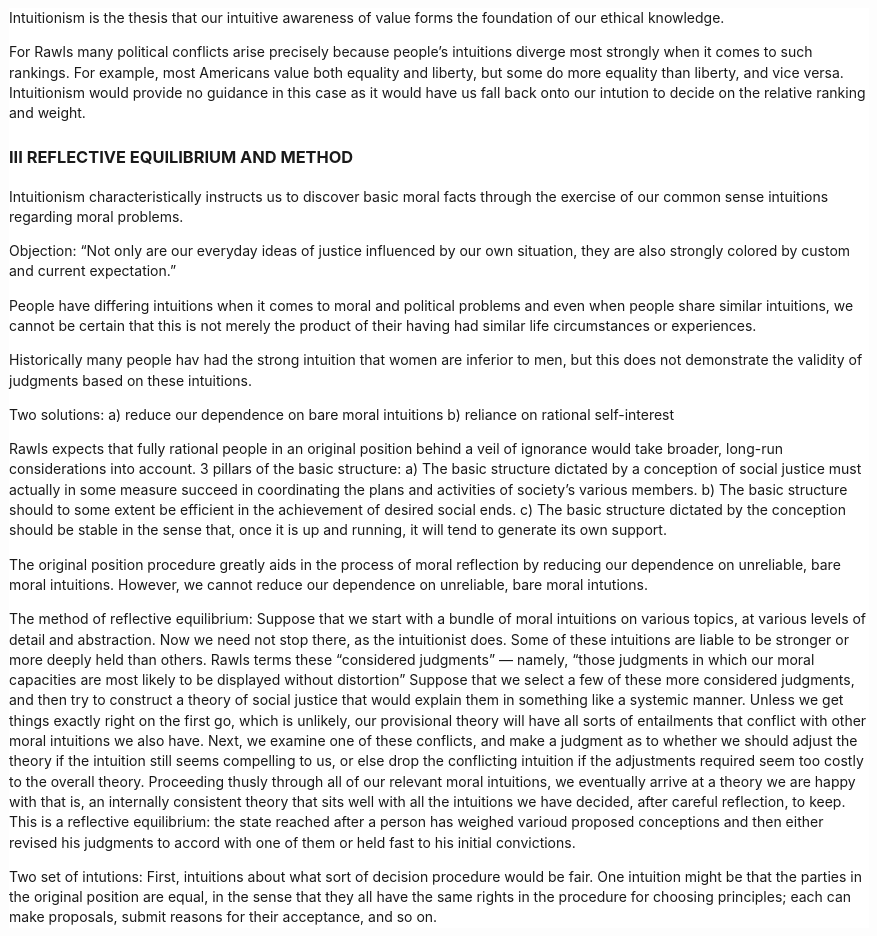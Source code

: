 Intuitionism is the thesis that our intuitive awareness of value forms the foundation of our ethical knowledge.

For Rawls many political conflicts arise precisely because people’s intuitions diverge most strongly when it comes to such rankings. For example, most Americans value both equality and liberty, but some do more equality than liberty, and vice versa. Intuitionism would provide no guidance in this case as it would have us fall back onto our intution to decide on the relative ranking and weight.

### III REFLECTIVE EQUILIBRIUM AND METHOD
Intuitionism characteristically instructs us to discover basic moral facts through the exercise of our common sense intuitions regarding moral problems.

Objection: “Not only are our everyday ideas of justice influenced by our own situation, they are also strongly colored by custom and current expectation.”

People have differing intuitions when it comes to moral and political problems and even when people share similar intuitions, we cannot be certain that this is not merely the product of their having had similar life circumstances or experiences.

Historically many people hav had the strong intuition that women are inferior to men, but this does not demonstrate the validity of judgments based on these intuitions.

Two solutions: a) reduce our dependence on bare moral intuitions b) reliance on rational self-interest

Rawls expects that fully rational people in an original position behind a veil of ignorance would take broader, long-run considerations into account.
3 pillars of the basic structure: a) The basic structure dictated by a conception of social justice must actually in some measure succeed in coordinating the plans and activities of society’s various members. b) The basic structure should to some extent be efficient in the achievement of desired social ends. c) The basic structure dictated by the conception should be stable in the sense that, once it is up and running, it will tend to generate its own support.

The original position procedure greatly aids in the process of moral reflection by reducing our dependence on unreliable, bare moral intuitions. However, we cannot reduce our dependence on unreliable, bare moral intutions.

The method of reflective equilibrium: Suppose that we start with a bundle of moral intuitions on various topics, at various levels of detail and abstraction. Now we need not stop there, as the intuitionist does. Some of these intuitions are liable to be stronger or more deeply held than others. Rawls terms these “considered judgments” — namely, “those judgments in which our moral capacities are most likely to be displayed without distortion” Suppose that we select a few of these more considered judgments, and then try to construct a theory of social justice that would explain them in something like a systemic manner. Unless we get things exactly right on the first go, which is unlikely, our provisional theory will have all sorts of entailments that conflict with other moral intuitions we also have. Next, we examine one of these conflicts, and make a judgment as to whether we should adjust the theory if the intuition still seems compelling to us, or else drop the conflicting intuition if the adjustments required seem too costly to the overall theory. Proceeding thusly through all of our relevant moral intuitions, we eventually arrive at a theory we are happy with that is, an internally consistent theory that sits well with all the intuitions we have decided, after careful reflection, to keep. This is a reflective equilibrium: the state reached after a person has weighed varioud proposed conceptions and then either revised his judgments to accord with one of them or held fast to his initial convictions.

Two set of intutions: First, intuitions about what sort of decision procedure would be fair. One intuition might be that the parties in the original position are equal, in the sense that they all have the same rights in the procedure for choosing principles; each can make proposals, submit reasons for their acceptance, and so on.
